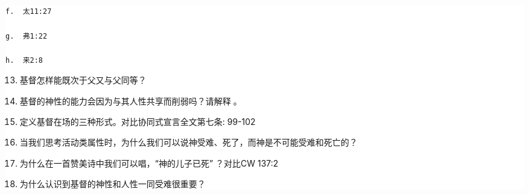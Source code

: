     f.  太11:27

    g.  弗1:22

    h.  来2:8

13. 基督怎样能既次于父又与父同等？

14. 基督的神性的能力会因为与其人性共享而削弱吗？请解释 。

15. 定义基督在场的三种形式。对比协同式宣言全文第七条: 99-102

16. 当我们思考活动类属性时，为什么我们可以说神受难、死了，而神是不可能受难和死亡的？

17. 为什么在一首赞美诗中我们可以唱，“神的儿子已死” ？对比CW 137:2

18. 为什么认识到基督的神性和人性一同受难很重要？
